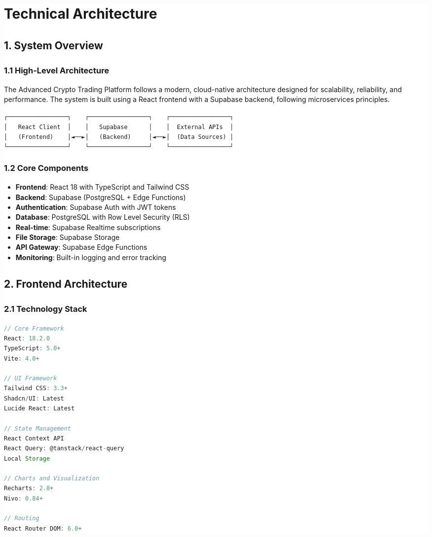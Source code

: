 
# Technical Architecture

## 1. System Overview

### 1.1 High-Level Architecture
The Advanced Crypto Trading Platform follows a modern, cloud-native architecture designed for scalability, reliability, and performance. The system is built using a React frontend with a Supabase backend, following microservices principles.

```
┌─────────────────┐    ┌─────────────────┐    ┌─────────────────┐
│   React Client  │    │   Supabase      │    │  External APIs  │
│   (Frontend)    │◄──►│   (Backend)     │◄──►│  (Data Sources) │
└─────────────────┘    └─────────────────┘    └─────────────────┘
```

### 1.2 Core Components
- **Frontend**: React 18 with TypeScript and Tailwind CSS
- **Backend**: Supabase (PostgreSQL + Edge Functions)
- **Authentication**: Supabase Auth with JWT tokens
- **Database**: PostgreSQL with Row Level Security (RLS)
- **Real-time**: Supabase Realtime subscriptions
- **File Storage**: Supabase Storage
- **API Gateway**: Supabase Edge Functions
- **Monitoring**: Built-in logging and error tracking

## 2. Frontend Architecture

### 2.1 Technology Stack
```typescript
// Core Framework
React: 18.2.0
TypeScript: 5.0+
Vite: 4.0+

// UI Framework
Tailwind CSS: 3.3+
Shadcn/UI: Latest
Lucide React: Latest

// State Management
React Context API
React Query: @tanstack/react-query
Local Storage

// Charts and Visualization
Recharts: 2.8+
Nivo: 0.84+

// Routing
React Router DOM: 6.0+
```
